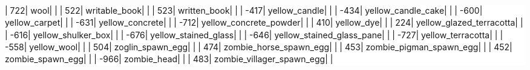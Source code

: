 | 722| wool|  |
| 522| writable_book|  |
| 523| written_book|  |
| -417| yellow_candle|  |
| -434| yellow_candle_cake|  |
| -600| yellow_carpet|  |
| -631| yellow_concrete|  |
| -712| yellow_concrete_powder|  |
| 410| yellow_dye|  |
| 224| yellow_glazed_terracotta|  |
| -616| yellow_shulker_box|  |
| -676| yellow_stained_glass|  |
| -646| yellow_stained_glass_pane|  |
| -727| yellow_terracotta|  |
| -558| yellow_wool|  |
| 504| zoglin_spawn_egg|  |
| 474| zombie_horse_spawn_egg|  |
| 453| zombie_pigman_spawn_egg|  |
| 452| zombie_spawn_egg|  |
| -966| zombie_head|  |
| 483| zombie_villager_spawn_egg|  |
